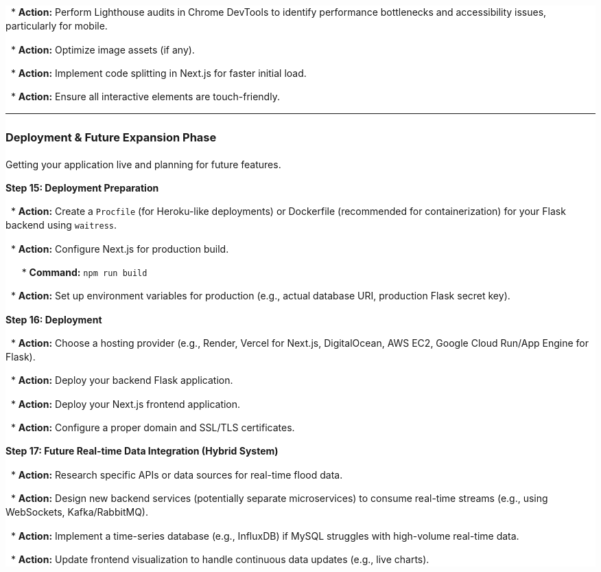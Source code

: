 
  * **Action:** Perform Lighthouse audits in Chrome DevTools to identify performance bottlenecks and accessibility issues, particularly for mobile.

  * **Action:** Optimize image assets (if any).

  * **Action:** Implement code splitting in Next.js for faster initial load.

  * **Action:** Ensure all interactive elements are touch-friendly.



-----



### **Deployment & Future Expansion Phase**



Getting your application live and planning for future features.



**Step 15: Deployment Preparation**



  * **Action:** Create a `Procfile` (for Heroku-like deployments) or Dockerfile (recommended for containerization) for your Flask backend using `waitress`.

  * **Action:** Configure Next.js for production build.

      * **Command:** `npm run build`

  * **Action:** Set up environment variables for production (e.g., actual database URI, production Flask secret key).



**Step 16: Deployment**



  * **Action:** Choose a hosting provider (e.g., Render, Vercel for Next.js, DigitalOcean, AWS EC2, Google Cloud Run/App Engine for Flask).

  * **Action:** Deploy your backend Flask application.

  * **Action:** Deploy your Next.js frontend application.

  * **Action:** Configure a proper domain and SSL/TLS certificates.



**Step 17: Future Real-time Data Integration (Hybrid System)**



  * **Action:** Research specific APIs or data sources for real-time flood data.

  * **Action:** Design new backend services (potentially separate microservices) to consume real-time streams (e.g., using WebSockets, Kafka/RabbitMQ).

  * **Action:** Implement a time-series database (e.g., InfluxDB) if MySQL struggles with high-volume real-time data.

  * **Action:** Update frontend visualization to handle continuous data updates (e.g., live charts).
